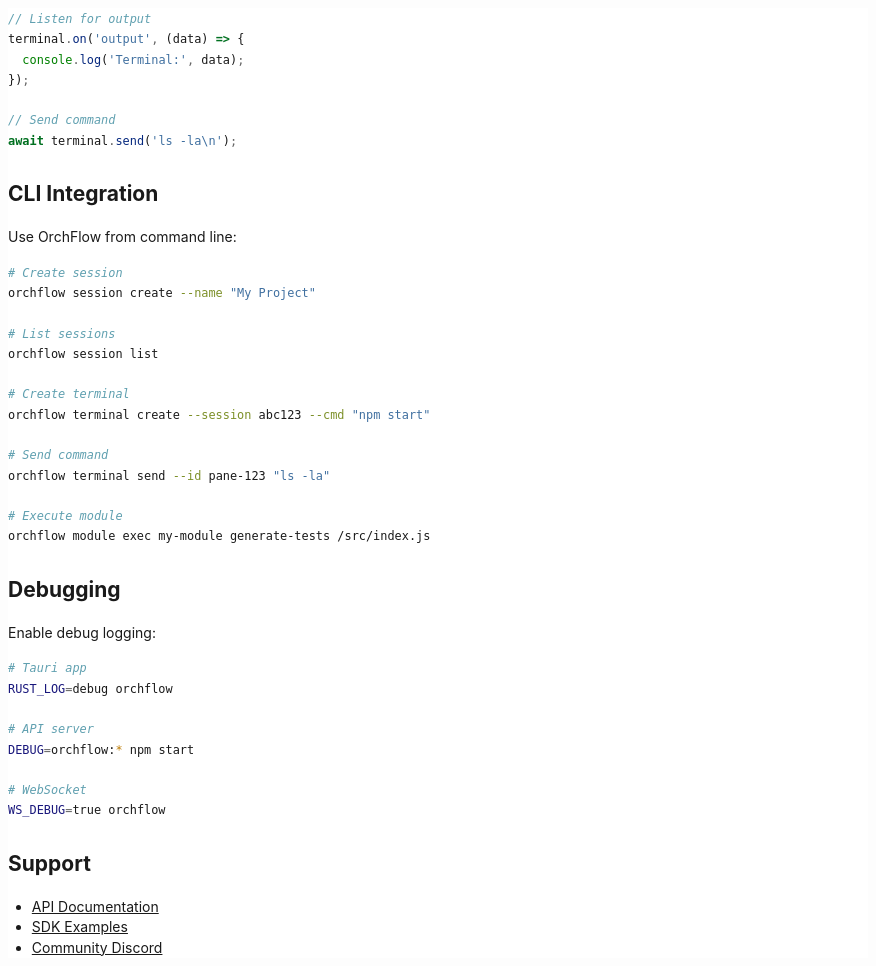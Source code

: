 ```javascript
// Listen for output
terminal.on('output', (data) => {
  console.log('Terminal:', data);
});

// Send command
await terminal.send('ls -la\n');
```

## CLI Integration

Use OrchFlow from command line:

```bash
# Create session
orchflow session create --name "My Project"

# List sessions
orchflow session list

# Create terminal
orchflow terminal create --session abc123 --cmd "npm start"

# Send command
orchflow terminal send --id pane-123 "ls -la"

# Execute module
orchflow module exec my-module generate-tests /src/index.js
```

## Debugging

Enable debug logging:

```bash
# Tauri app
RUST_LOG=debug orchflow

# API server
DEBUG=orchflow:* npm start

# WebSocket
WS_DEBUG=true orchflow
```

## Support

- [API Documentation](https://orchflow.dev/api)
- [SDK Examples](https://github.com/orchflow/examples)
- [Community Discord](https://discord.gg/orchflow)